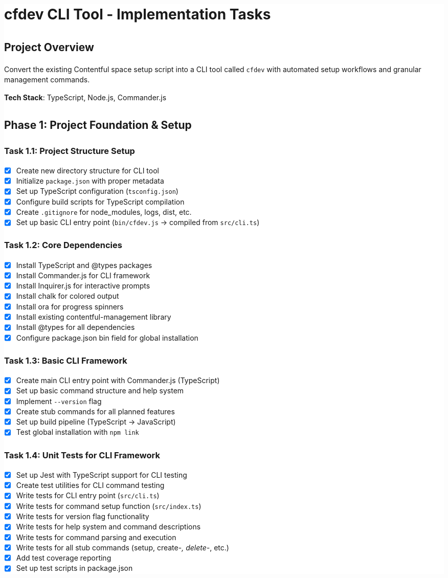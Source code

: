 # cfdev CLI Tool - Implementation Tasks

## Project Overview
Convert the existing Contentful space setup script into a CLI tool called `cfdev` with automated setup workflows and granular management commands.

**Tech Stack**: TypeScript, Node.js, Commander.js

## Phase 1: Project Foundation & Setup

### Task 1.1: Project Structure Setup
- [x] Create new directory structure for CLI tool
- [x] Initialize `package.json` with proper metadata
- [x] Set up TypeScript configuration (`tsconfig.json`)
- [x] Configure build scripts for TypeScript compilation
- [x] Create `.gitignore` for node_modules, logs, dist, etc.
- [x] Set up basic CLI entry point (`bin/cfdev.js` → compiled from `src/cli.ts`)

### Task 1.2: Core Dependencies
- [x] Install TypeScript and @types packages
- [x] Install Commander.js for CLI framework
- [x] Install Inquirer.js for interactive prompts
- [x] Install chalk for colored output
- [x] Install ora for progress spinners
- [x] Install existing contentful-management library
- [x] Install @types for all dependencies
- [x] Configure package.json bin field for global installation

### Task 1.3: Basic CLI Framework
- [x] Create main CLI entry point with Commander.js (TypeScript)
- [x] Set up basic command structure and help system
- [x] Implement `--version` flag
- [x] Create stub commands for all planned features
- [x] Set up build pipeline (TypeScript → JavaScript)
- [x] Test global installation with `npm link`

### Task 1.4: Unit Tests for CLI Framework
- [x] Set up Jest with TypeScript support for CLI testing
- [x] Create test utilities for CLI command testing
- [x] Write tests for CLI entry point (`src/cli.ts`)
- [x] Write tests for command setup function (`src/index.ts`)
- [x] Write tests for version flag functionality
- [x] Write tests for help system and command descriptions
- [x] Write tests for command parsing and execution
- [x] Write tests for all stub commands (setup, create-*, delete-*, etc.)
- [x] Add test coverage reporting
- [x] Set up test scripts in package.json
